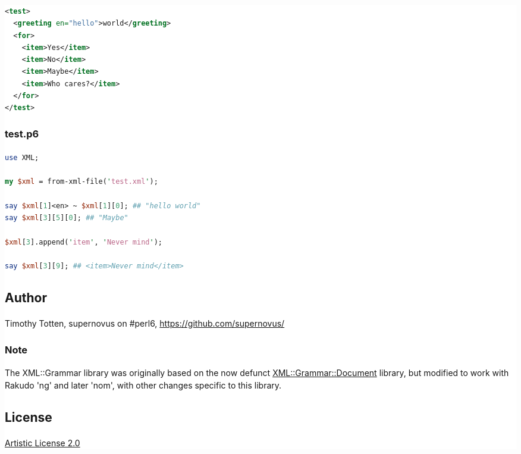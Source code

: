 ```xml
<test>
  <greeting en="hello">world</greeting>
  <for>
    <item>Yes</item>
    <item>No</item>
    <item>Maybe</item>
    <item>Who cares?</item>
  </for>
</test>
```

### test.p6

```perl
use XML;

my $xml = from-xml-file('test.xml');

say $xml[1]<en> ~ $xml[1][0]; ## "hello world"
say $xml[3][5][0]; ## "Maybe"

$xml[3].append('item', 'Never mind');

say $xml[3][9]; ## <item>Never mind</item>
```

## Author

Timothy Totten, supernovus on #perl6, https://github.com/supernovus/

### Note

The XML::Grammar library was originally based on the now defunct
[XML::Grammar::Document](http://github.com/krunen/xml) library,
but modified to work with Rakudo 'ng' and later 'nom', 
with other changes specific to this library.

## License

[Artistic License 2.0](http://www.perlfoundation.org/artistic_license_2_0)

